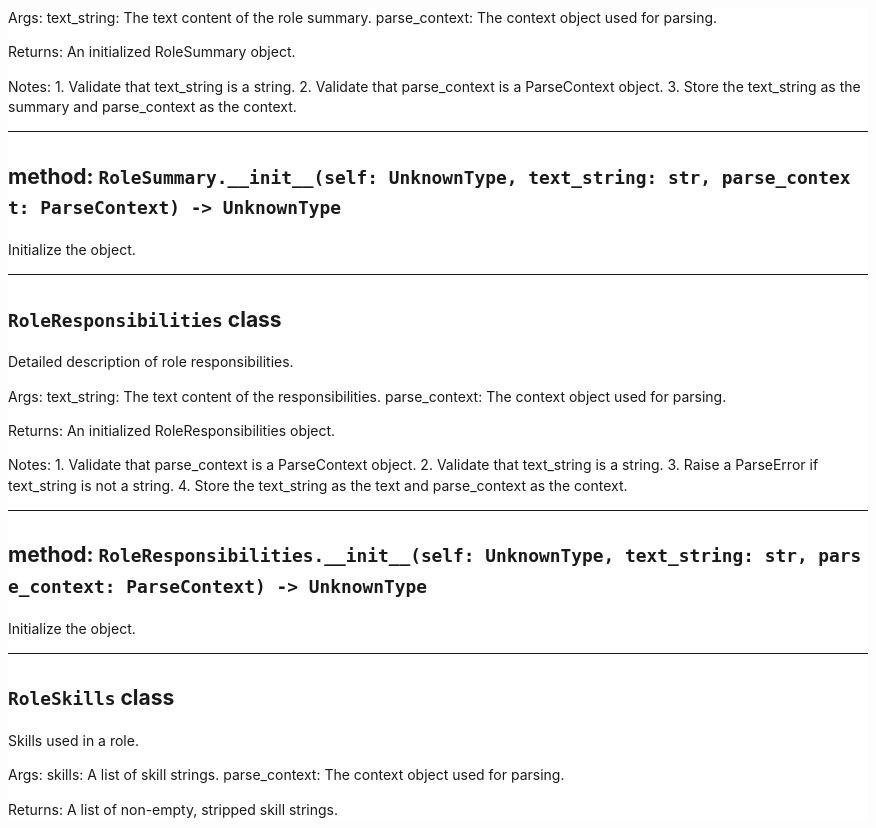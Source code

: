 Args:
    text_string: The text content of the role summary.
    parse_context: The context object used for parsing.

Returns:
    An initialized RoleSummary object.

Notes:
    1. Validate that text_string is a string.
    2. Validate that parse_context is a ParseContext object.
    3. Store the text_string as the summary and parse_context as the context.

---
## method: `RoleSummary.__init__(self: UnknownType, text_string: str, parse_context: ParseContext) -> UnknownType`

Initialize the object.

---
## `RoleResponsibilities` class

Detailed description of role responsibilities.

Args:
    text_string: The text content of the responsibilities.
    parse_context: The context object used for parsing.

Returns:
    An initialized RoleResponsibilities object.

Notes:
    1. Validate that parse_context is a ParseContext object.
    2. Validate that text_string is a string.
    3. Raise a ParseError if text_string is not a string.
    4. Store the text_string as the text and parse_context as the context.

---
## method: `RoleResponsibilities.__init__(self: UnknownType, text_string: str, parse_context: ParseContext) -> UnknownType`

Initialize the object.

---
## `RoleSkills` class

Skills used in a role.

Args:
    skills: A list of skill strings.
    parse_context: The context object used for parsing.

Returns:
    A list of non-empty, stripped skill strings.
